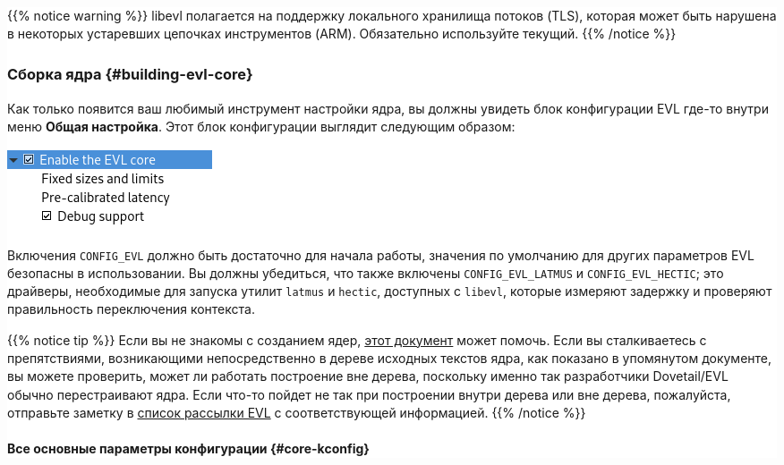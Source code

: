 {{% notice warning %}}
libevl полагается на поддержку локального хранилища потоков (TLS), которая может
быть нарушена в некоторых устаревших цепочках инструментов (ARM).
Обязательно используйте текущий.
{{% /notice %}}

### Сборка ядра {#building-evl-core}

Как только появится ваш любимый инструмент настройки ядра, вы должны увидеть
блок конфигурации EVL где-то внутри меню **Общая настройка**. Этот блок
конфигурации выглядит следующим образом:

![Alt text](/images/core_xconfig.png "Конфигурирование ядра EVL")

Включения `CONFIG_EVL` должно быть достаточно для начала работы, значения
по умолчанию для других параметров EVL безопасны в использовании.
Вы должны убедиться, что также включены `CONFIG_EVL_LATMUS` и `CONFIG_EVL_HECTIC`;
это драйверы, необходимые для запуска утилит `latmus` и `hectic`,
доступных с `libevl`, которые измеряют задержку и проверяют правильность
переключения контекста.

{{% notice tip %}}
Если вы не знакомы с созданием ядер, [этот документ](https://kernelnewbies.org/KernelBuild)
может помочь. Если вы сталкиваетесь с препятствиями, возникающими непосредственно
в дереве исходных текстов ядра, как показано в упомянутом документе,
вы можете проверить, может ли работать построение вне дерева,
поскольку именно так разработчики Dovetail/EVL обычно перестраивают ядра.
Если что-то пойдет не так при построении внутри дерева или вне дерева,
пожалуйста, отправьте заметку в [список рассылки
EVL](https://xenomai.org/mailman/listinfo/xenomai/) с соответствующей информацией.
{{% /notice %}}

#### Все основные параметры конфигурации {#core-kconfig}

<div>
<style>
#kconfig {
       width: 100%;
}
#kconfig th {
       text-align: center;
}
#kconfig td {
       text-align: left;
}
#kconfig tr:nth-child(even) {
       background-color: #f2f2f2;
}
#kconfig td:nth-child(2) {
       text-align: center;
}
</style>
